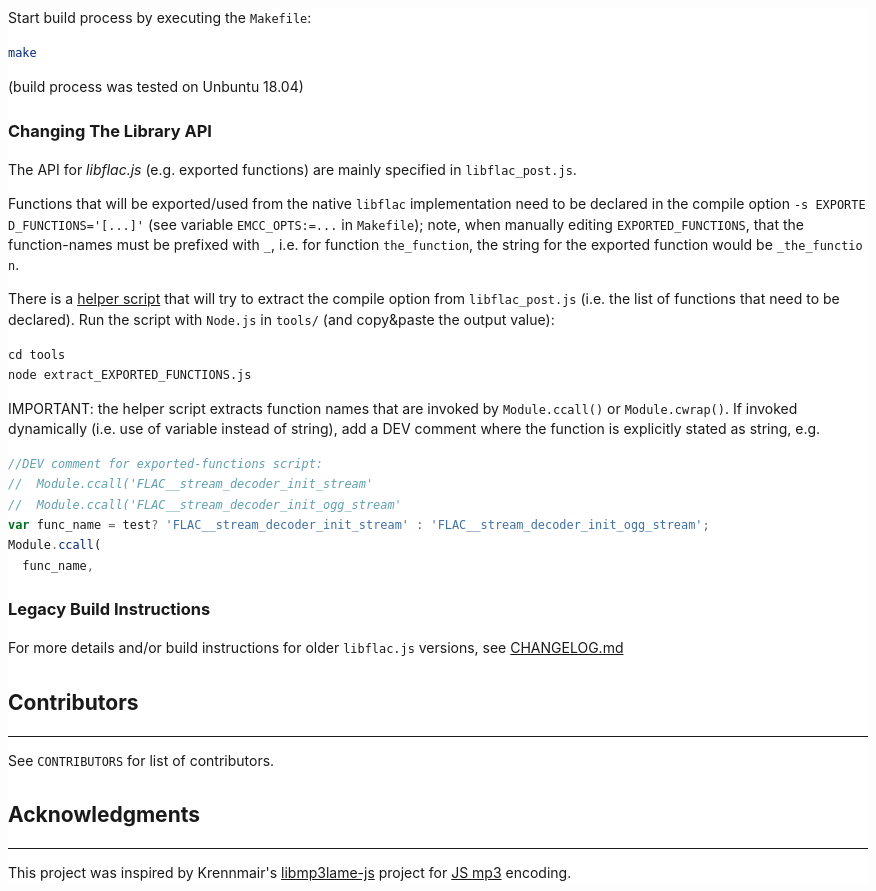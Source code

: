
Start build process by executing the `Makefile`:
```bash
make
```
(build process was tested on Unbuntu 18.04)

### Changing The Library API

The API for _libflac.js_ (e.g. exported functions) are mainly specified in `libflac_post.js`.

Functions that will be exported/used from the native `libflac` implementation need to be declared in
the compile option `-s EXPORTED_FUNCTIONS='[...]'` (see variable `EMCC_OPTS:=...` in `Makefile`);
note, when manually editing `EXPORTED_FUNCTIONS`, that the function-names must be prefixed with `_`, i.e. for
function `the_function`, the string for the exported function would be `_the_function`.

There is a [helper script](tools/extract_EXPORTED_FUNCTIONS.js) that will try to extract the compile option from `libflac_post.js` (i.e. the list of functions that need to be declared).
Run the script with `Node.js` in `tools/` (and copy&paste the output value):
```
cd tools
node extract_EXPORTED_FUNCTIONS.js
```

IMPORTANT: the helper script extracts function names that are invoked by `Module.ccall()`
          or `Module.cwrap()`.
          If invoked dynamically (i.e. use of variable instead of string), add a DEV comment
          where the function is explicitly stated as string, e.g.
```javascript
//DEV comment for exported-functions script:
//  Module.ccall('FLAC__stream_decoder_init_stream'
//  Module.ccall('FLAC__stream_decoder_init_ogg_stream'
var func_name = test? 'FLAC__stream_decoder_init_stream' : 'FLAC__stream_decoder_init_ogg_stream';
Module.ccall(
  func_name,
```

### Legacy Build Instructions

For more details and/or build instructions for older `libflac.js` versions, see
[CHANGELOG.md][19]

## Contributors
------

See `CONTRIBUTORS` for list of contributors.

## Acknowledgments
------

This project was inspired by Krennmair's [libmp3lame-js][5] project for [JS mp3][5] encoding.


[0]: https://github.com/mmig/libflac.js
[1]: https://github.com/kripken/emscripten
[2]: https://kripken.github.io/emscripten-site
[3]: https://kripken.github.io/emscripten-site/docs
[4]: https://kripken.github.io/emscripten-site/docs/getting_started/getting_started_with_emscripten_and_vs2010.html
[5]: https://github.com/akrennmair/libmp3lame-js
[6]: https://xiph.org/flac/
[7]: https://xiph.org/flac/api/group__flac__stream__decoder.html
[8]: https://xiph.org/flac/api/group__flac__stream__encoder.html
[9]: https://github.com/mmig/speech-to-flac
[10]: example/encode.html
[11]: example/decode.html
[12]: https://github.com/mmig/speech-to-flac
[13]: https://mmig.github.io/speech-to-flac/
[14]: https://mmig.github.io/libflac.js/example/encode.html
[15]: https://mmig.github.io/libflac.js/example/decode.html
[16]: https://mmig.github.io/libflac.js/doc/
[17]: http://kripken.github.io/emscripten-site/docs/compiling/WebAssembly.html#webassembly
[18]: https://xiph.org/ogg/
[19]: https://github.com/mmig/libflac.js/blob/master/CHANGELOG.md